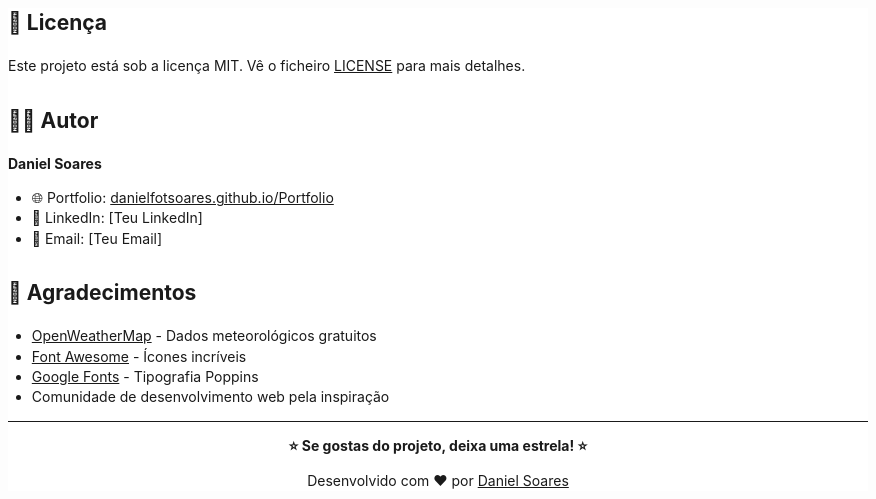 ## 📄 **Licença**

Este projeto está sob a licença MIT. Vê o ficheiro [LICENSE](LICENSE) para mais detalhes.

## 👨‍💻 **Autor**

**Daniel Soares**
- 🌐 Portfolio: [danielfotsoares.github.io/Portfolio](https://danielfotsoares.github.io/Portfolio/)
- 💼 LinkedIn: [Teu LinkedIn]
- 📧 Email: [Teu Email]

## 🙏 **Agradecimentos**

- [OpenWeatherMap](https://openweathermap.org/) - Dados meteorológicos gratuitos
- [Font Awesome](https://fontawesome.com/) - Ícones incríveis
- [Google Fonts](https://fonts.google.com/) - Tipografia Poppins
- Comunidade de desenvolvimento web pela inspiração

---

<div align="center">

**⭐ Se gostas do projeto, deixa uma estrela! ⭐**

Desenvolvido com ❤️ por [Daniel Soares](https://danielfotsoares.github.io/Portfolio/)

</div>
